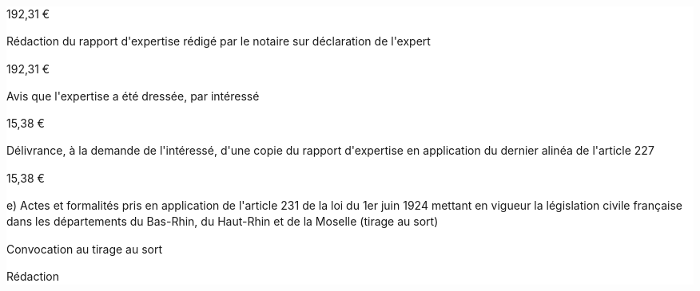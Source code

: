 192,31 € 

</td>
      </tr>
      <tr>
        <td colspan="2">

Rédaction du rapport d'expertise rédigé par le notaire sur déclaration de l'expert 

</td>
        <td align="left" colspan="2">

192,31 € 

</td>
      </tr>
      <tr>
        <td colspan="2">

Avis que l'expertise a été dressée, par intéressé 

</td>
        <td align="left" colspan="2">

15,38 € 

</td>
      </tr>
      <tr>
        <td colspan="2">

Délivrance, à la demande de l'intéressé, d'une copie du rapport d'expertise en application du dernier alinéa de l'article
227 

</td>
        <td colspan="2" align="left">

15,38 € 

</td>
      </tr>
      <tr>
        <td rowspan="3">

e) Actes et formalités pris en application de l'article 231 de la loi du 1er juin 1924 mettant en vigueur la législation
civile française dans les départements du Bas-Rhin, du Haut-Rhin et de la Moselle (tirage au sort) 

</td>
        <td rowspan="2">

Convocation au tirage au sort 

</td>
        <td>

Rédaction 

</td>
        <td align="left" colspan="2">
